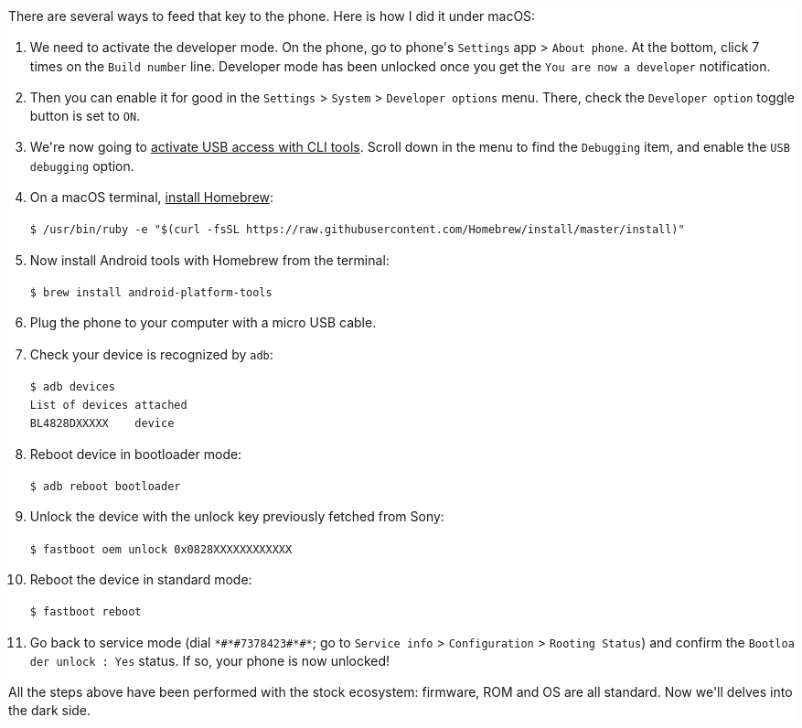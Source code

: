 There are several ways to feed that key to the phone. Here is how I did it under macOS:

1. We need to activate the developer mode. On the phone, go to phone's `Settings` app > `About phone`. At the bottom, click 7 times on the `Build number` line. Developer mode has been unlocked once you get the `You are now a developer` notification.

1. Then you can enable it for good in the `Settings` > `System` > `Developer options` menu. There, check the `Developer option` toggle button is set to `ON`.

1. We're now going to [activate USB access with CLI tools](https://www.kingoapp.com/root-tutorials/how-to-enable-usb-debugging-mode-on-android.htm). Scroll down in the menu to find the `Debugging` item, and enable the `USB debugging` option.

1. On a macOS terminal, [install Homebrew](https://docs.brew.sh/Installation):

    ```shell-session
    $ /usr/bin/ruby -e "$(curl -fsSL https://raw.githubusercontent.com/Homebrew/install/master/install)"
    ```

1. Now install Android tools with Homebrew from the terminal:

    ```shell-session
    $ brew install android-platform-tools
    ```

1. Plug the phone to your computer with a micro USB cable.

1. Check your device is recognized by `adb`:

    ```shell-session
    $ adb devices
    List of devices attached
    BL4828DXXXXX	device
    ```

1. Reboot device in bootloader mode:

    ```shell-session
    $ adb reboot bootloader
    ```

1. Unlock the device with the unlock key previously fetched from Sony:

    ```shell-session
    $ fastboot oem unlock 0x0828XXXXXXXXXXXX
    ```

1. Reboot the device in standard mode:

    ```shell-session
    $ fastboot reboot
    ```

1. Go back to service mode (dial `*#*#7378423#*#*`; go to `Service info` > `Configuration` > `Rooting Status`) and confirm the `Bootloader unlock : Yes` status. If so, your phone is now unlocked!

All the steps above have been performed with the stock ecosystem: firmware, ROM and OS are all standard. Now we'll delves into the dark side.
